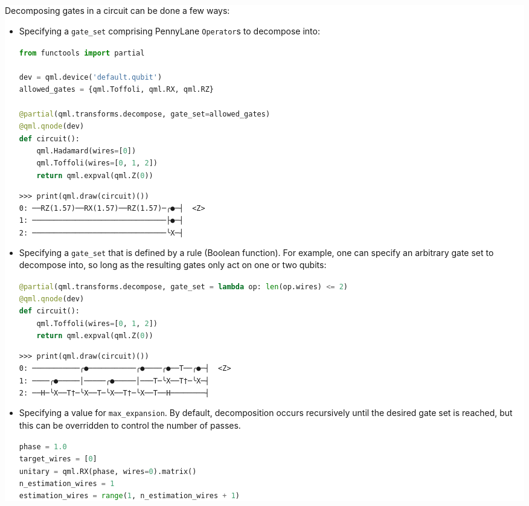   Decomposing gates in a circuit can be done a few ways:

  * Specifying a `gate_set` comprising PennyLane `Operator`s to decompose into:

    ```python
    from functools import partial

    dev = qml.device('default.qubit')
    allowed_gates = {qml.Toffoli, qml.RX, qml.RZ}

    @partial(qml.transforms.decompose, gate_set=allowed_gates)
    @qml.qnode(dev)
    def circuit():
        qml.Hadamard(wires=[0])
        qml.Toffoli(wires=[0, 1, 2])
        return qml.expval(qml.Z(0))
    ```

    ```pycon
    >>> print(qml.draw(circuit)())
    0: ──RZ(1.57)──RX(1.57)──RZ(1.57)─╭●─┤  <Z>
    1: ───────────────────────────────├●─┤
    2: ───────────────────────────────╰X─┤
    ```
  
  * Specifying a `gate_set` that is defined by a rule (Boolean function). For example, one can specify 
    an arbitrary gate set to decompose into, so long as the resulting gates only act on one or two qubits:

    ```python
    @partial(qml.transforms.decompose, gate_set = lambda op: len(op.wires) <= 2)
    @qml.qnode(dev)
    def circuit():
        qml.Toffoli(wires=[0, 1, 2])
        return qml.expval(qml.Z(0))
    ```

    ```pycon
    >>> print(qml.draw(circuit)())
    0: ───────────╭●───────────╭●────╭●──T──╭●─┤  <Z>
    1: ────╭●─────│─────╭●─────│───T─╰X──T†─╰X─┤     
    2: ──H─╰X──T†─╰X──T─╰X──T†─╰X──T──H────────┤
    ```
  
  * Specifying a value for `max_expansion`. By default, decomposition occurs recursively until the desired 
    gate set is reached, but this can be overridden to control the number of passes. 

    ```python
    phase = 1.0
    target_wires = [0]
    unitary = qml.RX(phase, wires=0).matrix()
    n_estimation_wires = 1
    estimation_wires = range(1, n_estimation_wires + 1)
